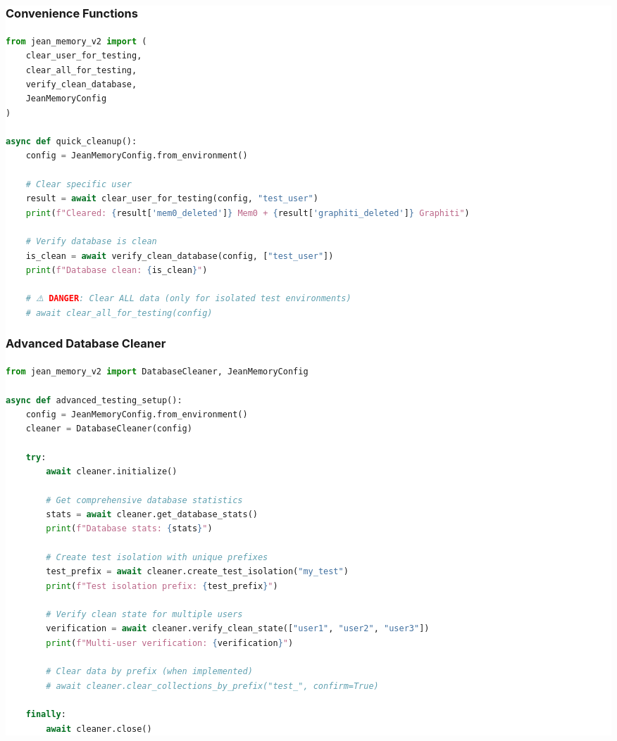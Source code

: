 ### Convenience Functions

```python
from jean_memory_v2 import (
    clear_user_for_testing, 
    clear_all_for_testing, 
    verify_clean_database,
    JeanMemoryConfig
)

async def quick_cleanup():
    config = JeanMemoryConfig.from_environment()
    
    # Clear specific user
    result = await clear_user_for_testing(config, "test_user")
    print(f"Cleared: {result['mem0_deleted']} Mem0 + {result['graphiti_deleted']} Graphiti")
    
    # Verify database is clean
    is_clean = await verify_clean_database(config, ["test_user"])
    print(f"Database clean: {is_clean}")
    
    # ⚠️ DANGER: Clear ALL data (only for isolated test environments)
    # await clear_all_for_testing(config)
```

### Advanced Database Cleaner

```python
from jean_memory_v2 import DatabaseCleaner, JeanMemoryConfig

async def advanced_testing_setup():
    config = JeanMemoryConfig.from_environment()
    cleaner = DatabaseCleaner(config)
    
    try:
        await cleaner.initialize()
        
        # Get comprehensive database statistics
        stats = await cleaner.get_database_stats()
        print(f"Database stats: {stats}")
        
        # Create test isolation with unique prefixes
        test_prefix = await cleaner.create_test_isolation("my_test")
        print(f"Test isolation prefix: {test_prefix}")
        
        # Verify clean state for multiple users
        verification = await cleaner.verify_clean_state(["user1", "user2", "user3"])
        print(f"Multi-user verification: {verification}")
        
        # Clear data by prefix (when implemented)
        # await cleaner.clear_collections_by_prefix("test_", confirm=True)
        
    finally:
        await cleaner.close()
```
